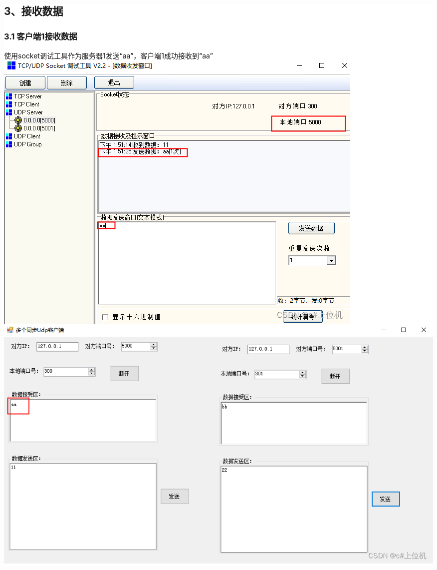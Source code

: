 ## 3、接收数据

### 3.1 客户端1接收数据

使用socket调试工具作为服务器1发送“aa”，客户端1成功接收到“aa”  
![**vv**](.\source\2344e7cd77bd4acfa78a065c1cbbd309.png)  
![在这里插入图片描述](.\source\1cc2d8f37c234e57950439e9059fd890.png)
